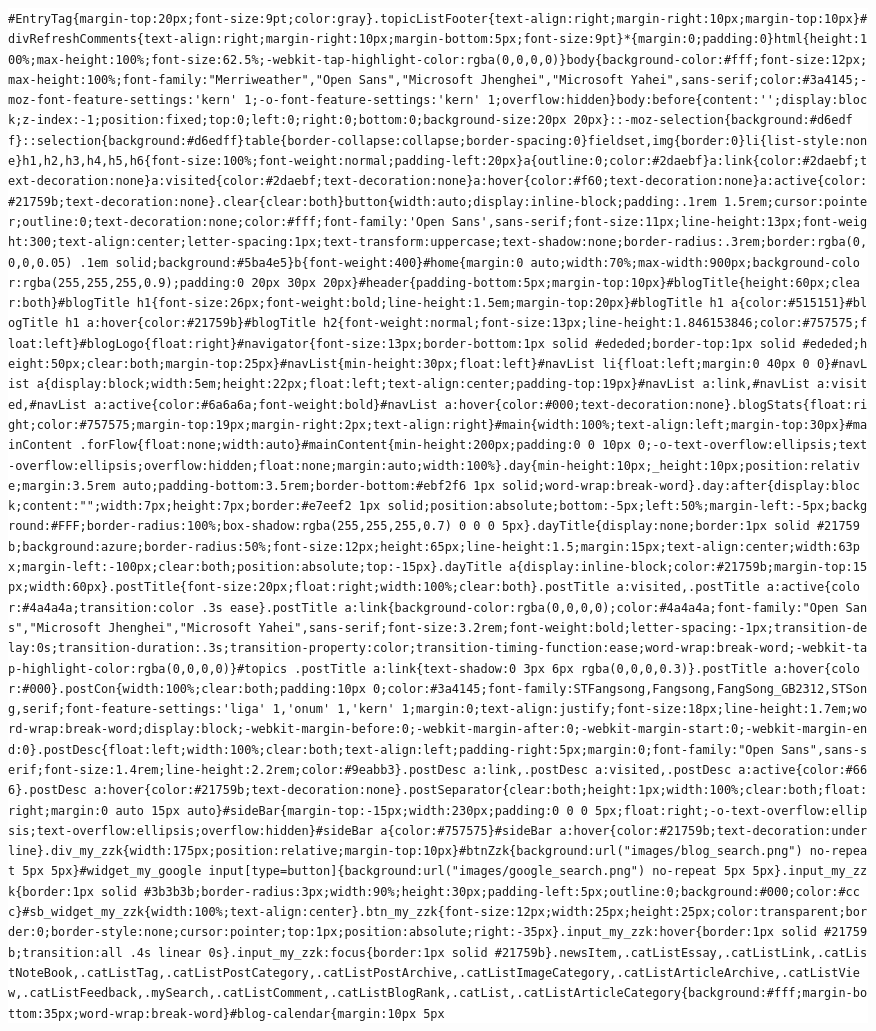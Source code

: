    #EntryTag{margin-top:20px;font-size:9pt;color:gray}.topicListFooter{text-align:right;margin-right:10px;margin-top:10px}#divRefreshComments{text-align:right;margin-right:10px;margin-bottom:5px;font-size:9pt}*{margin:0;padding:0}html{height:100%;max-height:100%;font-size:62.5%;-webkit-tap-highlight-color:rgba(0,0,0,0)}body{background-color:#fff;font-size:12px;max-height:100%;font-family:"Merriweather","Open Sans","Microsoft Jhenghei","Microsoft Yahei",sans-serif;color:#3a4145;-moz-font-feature-settings:'kern' 1;-o-font-feature-settings:'kern' 1;overflow:hidden}body:before{content:'';display:block;z-index:-1;position:fixed;top:0;left:0;right:0;bottom:0;background-size:20px 20px}::-moz-selection{background:#d6edff}::selection{background:#d6edff}table{border-collapse:collapse;border-spacing:0}fieldset,img{border:0}li{list-style:none}h1,h2,h3,h4,h5,h6{font-size:100%;font-weight:normal;padding-left:20px}a{outline:0;color:#2daebf}a:link{color:#2daebf;text-decoration:none}a:visited{color:#2daebf;text-decoration:none}a:hover{color:#f60;text-decoration:none}a:active{color:#21759b;text-decoration:none}.clear{clear:both}button{width:auto;display:inline-block;padding:.1rem 1.5rem;cursor:pointer;outline:0;text-decoration:none;color:#fff;font-family:'Open Sans',sans-serif;font-size:11px;line-height:13px;font-weight:300;text-align:center;letter-spacing:1px;text-transform:uppercase;text-shadow:none;border-radius:.3rem;border:rgba(0,0,0,0.05) .1em solid;background:#5ba4e5}b{font-weight:400}#home{margin:0 auto;width:70%;max-width:900px;background-color:rgba(255,255,255,0.9);padding:0 20px 30px 20px}#header{padding-bottom:5px;margin-top:10px}#blogTitle{height:60px;clear:both}#blogTitle h1{font-size:26px;font-weight:bold;line-height:1.5em;margin-top:20px}#blogTitle h1 a{color:#515151}#blogTitle h1 a:hover{color:#21759b}#blogTitle h2{font-weight:normal;font-size:13px;line-height:1.846153846;color:#757575;float:left}#blogLogo{float:right}#navigator{font-size:13px;border-bottom:1px solid #ededed;border-top:1px solid #ededed;height:50px;clear:both;margin-top:25px}#navList{min-height:30px;float:left}#navList li{float:left;margin:0 40px 0 0}#navList a{display:block;width:5em;height:22px;float:left;text-align:center;padding-top:19px}#navList a:link,#navList a:visited,#navList a:active{color:#6a6a6a;font-weight:bold}#navList a:hover{color:#000;text-decoration:none}.blogStats{float:right;color:#757575;margin-top:19px;margin-right:2px;text-align:right}#main{width:100%;text-align:left;margin-top:30px}#mainContent .forFlow{float:none;width:auto}#mainContent{min-height:200px;padding:0 0 10px 0;-o-text-overflow:ellipsis;text-overflow:ellipsis;overflow:hidden;float:none;margin:auto;width:100%}.day{min-height:10px;_height:10px;position:relative;margin:3.5rem auto;padding-bottom:3.5rem;border-bottom:#ebf2f6 1px solid;word-wrap:break-word}.day:after{display:block;content:"";width:7px;height:7px;border:#e7eef2 1px solid;position:absolute;bottom:-5px;left:50%;margin-left:-5px;background:#FFF;border-radius:100%;box-shadow:rgba(255,255,255,0.7) 0 0 0 5px}.dayTitle{display:none;border:1px solid #21759b;background:azure;border-radius:50%;font-size:12px;height:65px;line-height:1.5;margin:15px;text-align:center;width:63px;margin-left:-100px;clear:both;position:absolute;top:-15px}.dayTitle a{display:inline-block;color:#21759b;margin-top:15px;width:60px}.postTitle{font-size:20px;float:right;width:100%;clear:both}.postTitle a:visited,.postTitle a:active{color:#4a4a4a;transition:color .3s ease}.postTitle a:link{background-color:rgba(0,0,0,0);color:#4a4a4a;font-family:"Open Sans","Microsoft Jhenghei","Microsoft Yahei",sans-serif;font-size:3.2rem;font-weight:bold;letter-spacing:-1px;transition-delay:0s;transition-duration:.3s;transition-property:color;transition-timing-function:ease;word-wrap:break-word;-webkit-tap-highlight-color:rgba(0,0,0,0)}#topics .postTitle a:link{text-shadow:0 3px 6px rgba(0,0,0,0.3)}.postTitle a:hover{color:#000}.postCon{width:100%;clear:both;padding:10px 0;color:#3a4145;font-family:STFangsong,Fangsong,FangSong_GB2312,STSong,serif;font-feature-settings:'liga' 1,'onum' 1,'kern' 1;margin:0;text-align:justify;font-size:18px;line-height:1.7em;word-wrap:break-word;display:block;-webkit-margin-before:0;-webkit-margin-after:0;-webkit-margin-start:0;-webkit-margin-end:0}.postDesc{float:left;width:100%;clear:both;text-align:left;padding-right:5px;margin:0;font-family:"Open Sans",sans-serif;font-size:1.4rem;line-height:2.2rem;color:#9eabb3}.postDesc a:link,.postDesc a:visited,.postDesc a:active{color:#666}.postDesc a:hover{color:#21759b;text-decoration:none}.postSeparator{clear:both;height:1px;width:100%;clear:both;float:right;margin:0 auto 15px auto}#sideBar{margin-top:-15px;width:230px;padding:0 0 0 5px;float:right;-o-text-overflow:ellipsis;text-overflow:ellipsis;overflow:hidden}#sideBar a{color:#757575}#sideBar a:hover{color:#21759b;text-decoration:underline}.div_my_zzk{width:175px;position:relative;margin-top:10px}#btnZzk{background:url("images/blog_search.png") no-repeat 5px 5px}#widget_my_google input[type=button]{background:url("images/google_search.png") no-repeat 5px 5px}.input_my_zzk{border:1px solid #3b3b3b;border-radius:3px;width:90%;height:30px;padding-left:5px;outline:0;background:#000;color:#ccc}#sb_widget_my_zzk{width:100%;text-align:center}.btn_my_zzk{font-size:12px;width:25px;height:25px;color:transparent;border:0;border-style:none;cursor:pointer;top:1px;position:absolute;right:-35px}.input_my_zzk:hover{border:1px solid #21759b;transition:all .4s linear 0s}.input_my_zzk:focus{border:1px solid #21759b}.newsItem,.catListEssay,.catListLink,.catListNoteBook,.catListTag,.catListPostCategory,.catListPostArchive,.catListImageCategory,.catListArticleArchive,.catListView,.catListFeedback,.mySearch,.catListComment,.catListBlogRank,.catList,.catListArticleCategory{background:#fff;margin-bottom:35px;word-wrap:break-word}#blog-calendar{margin:10px 5px